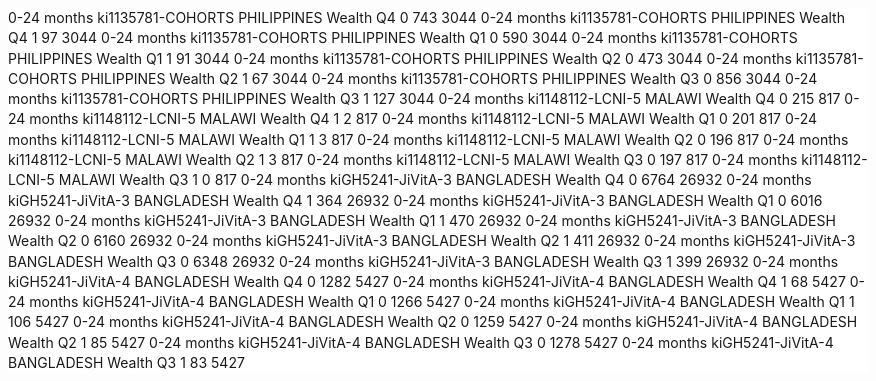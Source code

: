 0-24 months   ki1135781-COHORTS          PHILIPPINES                    Wealth Q4                    0      743    3044
0-24 months   ki1135781-COHORTS          PHILIPPINES                    Wealth Q4                    1       97    3044
0-24 months   ki1135781-COHORTS          PHILIPPINES                    Wealth Q1                    0      590    3044
0-24 months   ki1135781-COHORTS          PHILIPPINES                    Wealth Q1                    1       91    3044
0-24 months   ki1135781-COHORTS          PHILIPPINES                    Wealth Q2                    0      473    3044
0-24 months   ki1135781-COHORTS          PHILIPPINES                    Wealth Q2                    1       67    3044
0-24 months   ki1135781-COHORTS          PHILIPPINES                    Wealth Q3                    0      856    3044
0-24 months   ki1135781-COHORTS          PHILIPPINES                    Wealth Q3                    1      127    3044
0-24 months   ki1148112-LCNI-5           MALAWI                         Wealth Q4                    0      215     817
0-24 months   ki1148112-LCNI-5           MALAWI                         Wealth Q4                    1        2     817
0-24 months   ki1148112-LCNI-5           MALAWI                         Wealth Q1                    0      201     817
0-24 months   ki1148112-LCNI-5           MALAWI                         Wealth Q1                    1        3     817
0-24 months   ki1148112-LCNI-5           MALAWI                         Wealth Q2                    0      196     817
0-24 months   ki1148112-LCNI-5           MALAWI                         Wealth Q2                    1        3     817
0-24 months   ki1148112-LCNI-5           MALAWI                         Wealth Q3                    0      197     817
0-24 months   ki1148112-LCNI-5           MALAWI                         Wealth Q3                    1        0     817
0-24 months   kiGH5241-JiVitA-3          BANGLADESH                     Wealth Q4                    0     6764   26932
0-24 months   kiGH5241-JiVitA-3          BANGLADESH                     Wealth Q4                    1      364   26932
0-24 months   kiGH5241-JiVitA-3          BANGLADESH                     Wealth Q1                    0     6016   26932
0-24 months   kiGH5241-JiVitA-3          BANGLADESH                     Wealth Q1                    1      470   26932
0-24 months   kiGH5241-JiVitA-3          BANGLADESH                     Wealth Q2                    0     6160   26932
0-24 months   kiGH5241-JiVitA-3          BANGLADESH                     Wealth Q2                    1      411   26932
0-24 months   kiGH5241-JiVitA-3          BANGLADESH                     Wealth Q3                    0     6348   26932
0-24 months   kiGH5241-JiVitA-3          BANGLADESH                     Wealth Q3                    1      399   26932
0-24 months   kiGH5241-JiVitA-4          BANGLADESH                     Wealth Q4                    0     1282    5427
0-24 months   kiGH5241-JiVitA-4          BANGLADESH                     Wealth Q4                    1       68    5427
0-24 months   kiGH5241-JiVitA-4          BANGLADESH                     Wealth Q1                    0     1266    5427
0-24 months   kiGH5241-JiVitA-4          BANGLADESH                     Wealth Q1                    1      106    5427
0-24 months   kiGH5241-JiVitA-4          BANGLADESH                     Wealth Q2                    0     1259    5427
0-24 months   kiGH5241-JiVitA-4          BANGLADESH                     Wealth Q2                    1       85    5427
0-24 months   kiGH5241-JiVitA-4          BANGLADESH                     Wealth Q3                    0     1278    5427
0-24 months   kiGH5241-JiVitA-4          BANGLADESH                     Wealth Q3                    1       83    5427